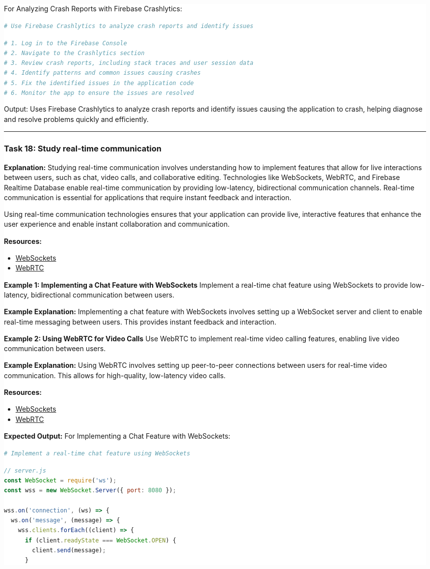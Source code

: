 For Analyzing Crash Reports with Firebase Crashlytics:
```sh
# Use Firebase Crashlytics to analyze crash reports and identify issues
```
```sh
# 1. Log in to the Firebase Console
# 2. Navigate to the Crashlytics section
# 3. Review crash reports, including stack traces and user session data
# 4. Identify patterns and common issues causing crashes
# 5. Fix the identified issues in the application code
# 6. Monitor the app to ensure the issues are resolved
```
Output: Uses Firebase Crashlytics to analyze crash reports and identify issues causing the application to crash, helping diagnose and resolve problems quickly and efficiently.

---

### Task 18: Study real-time communication

**Explanation:**
Studying real-time communication involves understanding how to implement features that allow for live interactions between users, such as chat, video calls, and collaborative editing. Technologies like WebSockets, WebRTC, and Firebase Realtime Database enable real-time communication by providing low-latency, bidirectional communication channels. Real-time communication is essential for applications that require instant feedback and interaction.

Using real-time communication technologies ensures that your application can provide live, interactive features that enhance the user experience and enable instant collaboration and communication.

**Resources:**
- [WebSockets](https://developer.mozilla.org/en-US/docs/Web/API/WebSockets_API)
- [WebRTC](https://webrtc.org/)

**Example 1: Implementing a Chat Feature with WebSockets**
Implement a real-time chat feature using WebSockets to provide low-latency, bidirectional communication between users.

**Example Explanation:**
Implementing a chat feature with WebSockets involves setting up a WebSocket server and client to enable real-time messaging between users. This provides instant feedback and interaction.

**Example 2: Using WebRTC for Video Calls**
Use WebRTC to implement real-time video calling features, enabling live video communication between users.

**Example Explanation:**
Using WebRTC involves setting up peer-to-peer connections between users for real-time video communication. This allows for high-quality, low-latency video calls.

**Resources:**
- [WebSockets](https://developer.mozilla.org/en-US/docs/Web/API/WebSockets_API)
- [WebRTC](https://webrtc.org/)

**Expected Output:**
For Implementing a Chat Feature with WebSockets:
```sh
# Implement a real-time chat feature using WebSockets
```
```js
// server.js
const WebSocket = require('ws');
const wss = new WebSocket.Server({ port: 8080 });

wss.on('connection', (ws) => {
  ws.on('message', (message) => {
    wss.clients.forEach((client) => {
      if (client.readyState === WebSocket.OPEN) {
        client.send(message);
      }
```